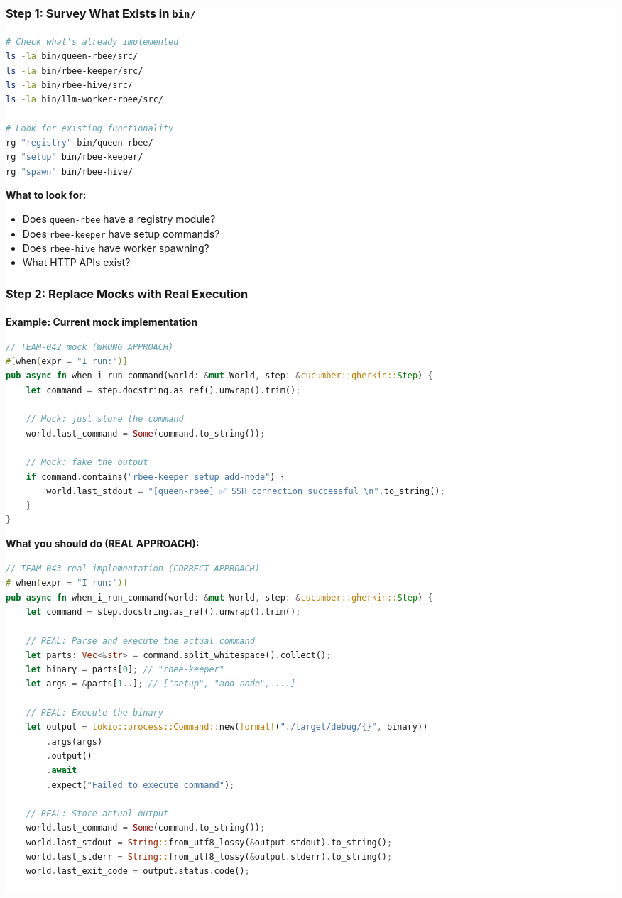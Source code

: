 ### Step 1: Survey What Exists in `bin/`

```bash
# Check what's already implemented
ls -la bin/queen-rbee/src/
ls -la bin/rbee-keeper/src/
ls -la bin/rbee-hive/src/
ls -la bin/llm-worker-rbee/src/

# Look for existing functionality
rg "registry" bin/queen-rbee/
rg "setup" bin/rbee-keeper/
rg "spawn" bin/rbee-hive/
```

**What to look for:**
- Does `queen-rbee` have a registry module?
- Does `rbee-keeper` have setup commands?
- Does `rbee-hive` have worker spawning?
- What HTTP APIs exist?

### Step 2: Replace Mocks with Real Execution

**Example: Current mock implementation**
```rust
// TEAM-042 mock (WRONG APPROACH)
#[when(expr = "I run:")]
pub async fn when_i_run_command(world: &mut World, step: &cucumber::gherkin::Step) {
    let command = step.docstring.as_ref().unwrap().trim();
    
    // Mock: just store the command
    world.last_command = Some(command.to_string());
    
    // Mock: fake the output
    if command.contains("rbee-keeper setup add-node") {
        world.last_stdout = "[queen-rbee] ✅ SSH connection successful!\n".to_string();
    }
}
```

**What you should do (REAL APPROACH):**
```rust
// TEAM-043 real implementation (CORRECT APPROACH)
#[when(expr = "I run:")]
pub async fn when_i_run_command(world: &mut World, step: &cucumber::gherkin::Step) {
    let command = step.docstring.as_ref().unwrap().trim();
    
    // REAL: Parse and execute the actual command
    let parts: Vec<&str> = command.split_whitespace().collect();
    let binary = parts[0]; // "rbee-keeper"
    let args = &parts[1..]; // ["setup", "add-node", ...]
    
    // REAL: Execute the binary
    let output = tokio::process::Command::new(format!("./target/debug/{}", binary))
        .args(args)
        .output()
        .await
        .expect("Failed to execute command");
    
    // REAL: Store actual output
    world.last_command = Some(command.to_string());
    world.last_stdout = String::from_utf8_lossy(&output.stdout).to_string();
    world.last_stderr = String::from_utf8_lossy(&output.stderr).to_string();
    world.last_exit_code = output.status.code();
    
```